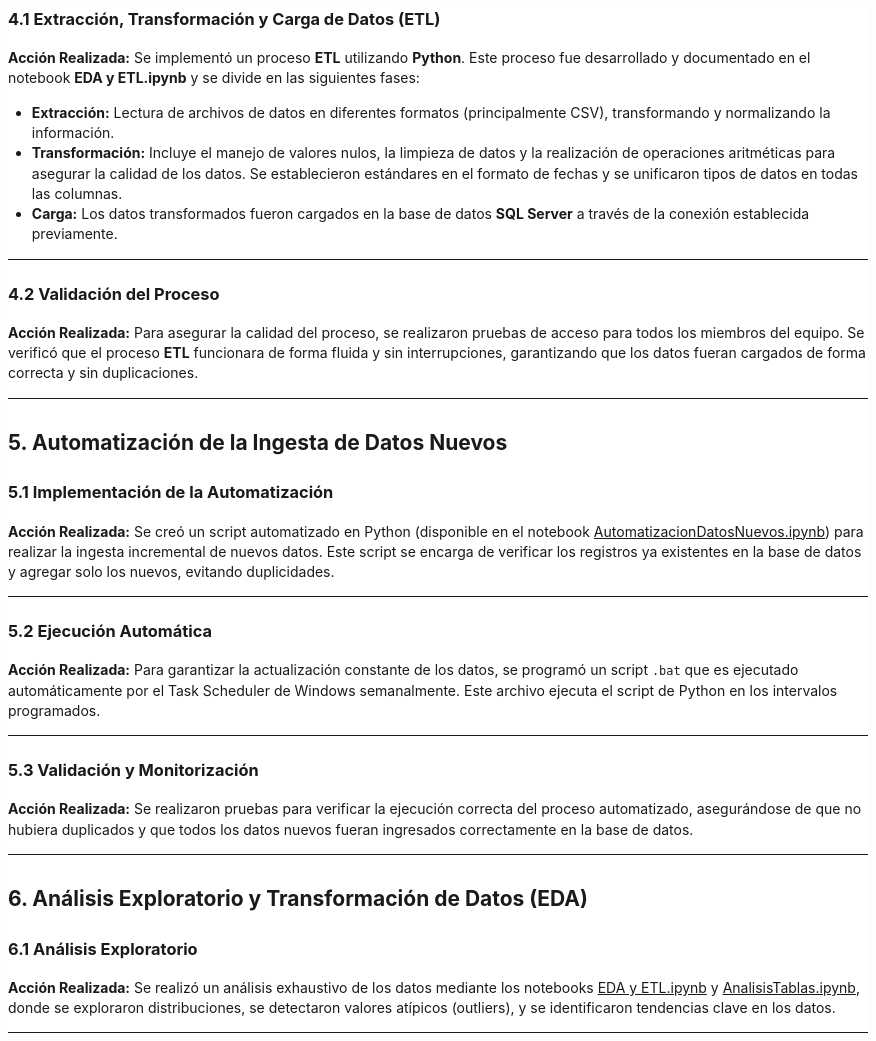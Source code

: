 ### 4.1 Extracción, Transformación y Carga de Datos (ETL)
**Acción Realizada:** Se implementó un proceso **ETL** utilizando **Python**. Este proceso fue desarrollado y documentado en el notebook **EDA y ETL.ipynb** y se divide en las siguientes fases:

- **Extracción:** Lectura de archivos de datos en diferentes formatos (principalmente CSV), transformando y normalizando la información.
- **Transformación:** Incluye el manejo de valores nulos, la limpieza de datos y la realización de operaciones aritméticas para asegurar la calidad de los datos. Se establecieron estándares en el formato de fechas y se unificaron tipos de datos en todas las columnas.
- **Carga:** Los datos transformados fueron cargados en la base de datos **SQL Server** a través de la conexión establecida previamente.

---

### 4.2 Validación del Proceso
**Acción Realizada:** Para asegurar la calidad del proceso, se realizaron pruebas de acceso para todos los miembros del equipo. Se verificó que el proceso **ETL** funcionara de forma fluida y sin interrupciones, garantizando que los datos fueran cargados de forma correcta y sin duplicaciones.

---
## 5. Automatización de la Ingesta de Datos Nuevos

### 5.1 Implementación de la Automatización
**Acción Realizada:** Se creó un script automatizado en Python (disponible en el notebook [AutomatizacionDatosNuevos.ipynb](https://github.com/Dapt01G2-Henry/ComerLogistics/blob/be299b2f53546f7104b273e4f546a02a9e0b3559/Sprint_1/Conexion_SQL_Python/AutomatizacionDatosNuevos.ipynb)) para realizar la ingesta incremental de nuevos datos. Este script se encarga de verificar los registros ya existentes en la base de datos y agregar solo los nuevos, evitando duplicidades.

---

### 5.2 Ejecución Automática
**Acción Realizada:** Para garantizar la actualización constante de los datos, se programó un script `.bat` que es ejecutado automáticamente por el Task Scheduler de Windows semanalmente. Este archivo ejecuta el script de Python en los intervalos programados.

---

### 5.3 Validación y Monitorización
**Acción Realizada:** Se realizaron pruebas para verificar la ejecución correcta del proceso automatizado, asegurándose de que no hubiera duplicados y que todos los datos nuevos fueran ingresados correctamente en la base de datos.

---

## 6. Análisis Exploratorio y Transformación de Datos (EDA)

### 6.1 Análisis Exploratorio
**Acción Realizada:** Se realizó un análisis exhaustivo de los datos mediante los notebooks [EDA y ETL.ipynb](https://github.com/Dapt01G2-Henry/ComerLogistics/tree/4af09eba8ed8b2a3f9a07d60f767dfc9b4cbb47d/Sprint_1/EDA%20y%20ETL) y [AnalisisTablas.ipynb](https://github.com/Dapt01G2-Henry/ComerLogistics/blob/main/Sprint_1/EDA%20y%20ETL/AnalisisTablas.ipynb), donde se exploraron distribuciones, se detectaron valores atípicos (outliers), y se identificaron tendencias clave en los datos.

---